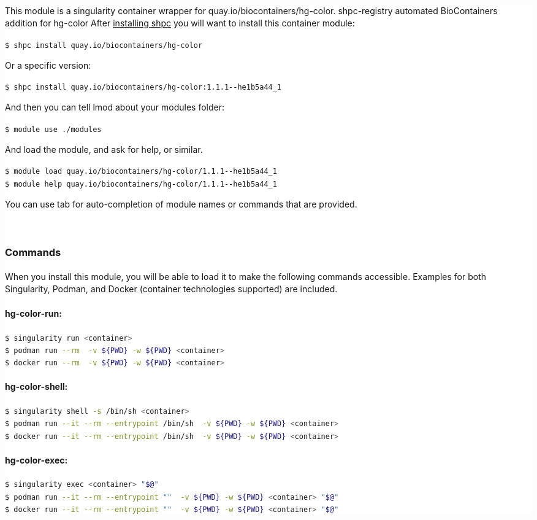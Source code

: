 
This module is a singularity container wrapper for quay.io/biocontainers/hg-color.
shpc-registry automated BioContainers addition for hg-color
After [installing shpc](#install) you will want to install this container module:


```bash
$ shpc install quay.io/biocontainers/hg-color
```

Or a specific version:

```bash
$ shpc install quay.io/biocontainers/hg-color:1.1.1--he1b5a44_1
```

And then you can tell lmod about your modules folder:

```bash
$ module use ./modules
```

And load the module, and ask for help, or similar.

```bash
$ module load quay.io/biocontainers/hg-color/1.1.1--he1b5a44_1
$ module help quay.io/biocontainers/hg-color/1.1.1--he1b5a44_1
```

You can use tab for auto-completion of module names or commands that are provided.

<br>

### Commands

When you install this module, you will be able to load it to make the following commands accessible.
Examples for both Singularity, Podman, and Docker (container technologies supported) are included.

#### hg-color-run:

```bash
$ singularity run <container>
$ podman run --rm  -v ${PWD} -w ${PWD} <container>
$ docker run --rm  -v ${PWD} -w ${PWD} <container>
```

#### hg-color-shell:

```bash
$ singularity shell -s /bin/sh <container>
$ podman run --it --rm --entrypoint /bin/sh  -v ${PWD} -w ${PWD} <container>
$ docker run --it --rm --entrypoint /bin/sh  -v ${PWD} -w ${PWD} <container>
```

#### hg-color-exec:

```bash
$ singularity exec <container> "$@"
$ podman run --it --rm --entrypoint ""  -v ${PWD} -w ${PWD} <container> "$@"
$ docker run --it --rm --entrypoint ""  -v ${PWD} -w ${PWD} <container> "$@"
```
